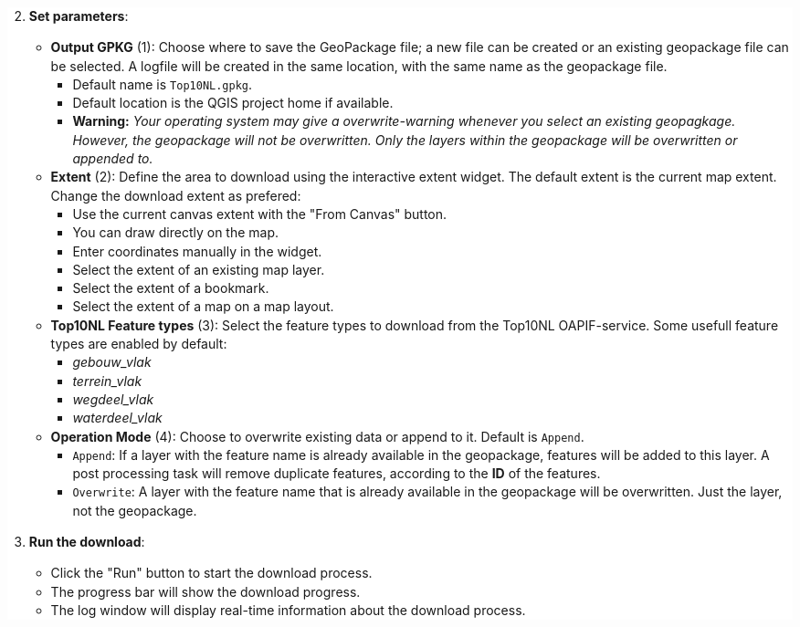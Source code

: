 2. **Set parameters**:
   - **Output GPKG** (1): Choose where to save the GeoPackage file; a new file can be created or an existing geopackage file can be selected. A logfile will be created in the same location, with the same name as the geopackage file.
     - Default name is `Top10NL.gpkg`. 
     - Default location is the QGIS project home if available.
     - **Warning:** *Your operating system may give a overwrite-warning whenever you select an existing geopagkage. However, the geopackage will not be overwritten. Only the layers within the geopackage will be overwritten or appended to.*
   - **Extent** (2): Define the area to download using the interactive extent widget. The default extent is the current map extent. Change the download extent as prefered:
     - Use the current canvas extent with the "From Canvas" button.
     - You can draw directly on the map.
     - Enter coordinates manually in the widget.
     - Select the extent of an existing map layer.
     - Select the extent of a bookmark.
     - Select the extent of a map on a map layout.
   - **Top10NL Feature types** (3): Select the feature types to download from the Top10NL OAPIF-service. Some usefull feature types are enabled by default:
     - *gebouw_vlak*
     - *terrein_vlak*
     - *wegdeel_vlak*
     - *waterdeel_vlak*
   - **Operation Mode** (4): Choose to overwrite existing data or append to it. Default is `Append`.
     - `Append`: If a layer with the feature name is already available in the geopackage, features will be added to this layer. A post processing task will remove duplicate features, according to the **ID** of the features.
     - `Overwrite`: A layer with the feature name that is already available in the geopackage will be overwritten. Just the layer, not the geopackage.

3. **Run the download**:
   - Click the "Run" button to start the download process.
   - The progress bar will show the download progress.
   - The log window will display real-time information about the download process.
